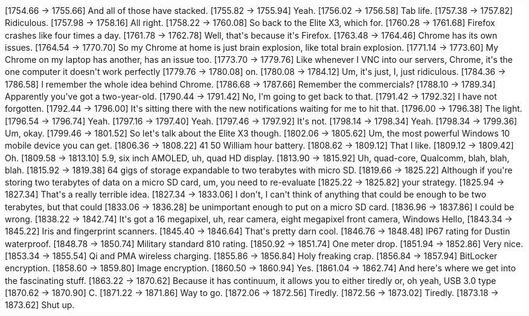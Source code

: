 [1754.66 → 1755.66] And all of those have stacked.
[1755.82 → 1755.94] Yeah.
[1756.02 → 1756.58] Tab life.
[1757.38 → 1757.82] Ridiculous.
[1757.98 → 1758.16] All right.
[1758.22 → 1760.08] So back to the Elite X3, which for.
[1760.28 → 1761.68] Firefox crashes like four times a day.
[1761.78 → 1762.78] Well, that's because it's Firefox.
[1763.48 → 1764.46] Chrome has its own issues.
[1764.54 → 1770.70] So my Chrome at home is just brain explosion, like total brain explosion.
[1771.14 → 1773.60] My Chrome on my laptop has another, has an issue too.
[1773.70 → 1779.76] Like whenever I VNC into our servers, Chrome, it's the one computer it doesn't work perfectly
[1779.76 → 1780.08] on.
[1780.08 → 1784.12] Um, it's just, I, just ridiculous.
[1784.36 → 1786.58] I remember the whole idea behind Chrome.
[1786.68 → 1787.66] Remember the commercials?
[1788.10 → 1789.34] Apparently you've got a two-year-old.
[1790.44 → 1791.42] No, I'm going to get back to that.
[1791.42 → 1792.32] I have not forgotten.
[1792.44 → 1796.00] It's sitting there with the new notifications waiting for me to hit that.
[1796.00 → 1796.38] The light.
[1796.54 → 1796.74] Yeah.
[1797.16 → 1797.40] Yeah.
[1797.46 → 1797.92] It's not.
[1798.14 → 1798.34] Yeah.
[1798.34 → 1799.36] Um, okay.
[1799.46 → 1801.52] So let's talk about the Elite X3 though.
[1802.06 → 1805.62] Um, the most powerful Windows 10 mobile device you can get.
[1806.36 → 1808.22] 41 50 William hour battery.
[1808.62 → 1809.12] That I like.
[1809.12 → 1809.42] Oh.
[1809.58 → 1813.10] 5.9, six inch AMOLED, uh, quad HD display.
[1813.90 → 1815.92] Uh, quad-core, Qualcomm, blah, blah, blah.
[1815.92 → 1819.38] 64 gigs of storage expandable to two terabytes with micro SD.
[1819.66 → 1825.22] Although if you're storing two terabytes of data on a micro SD card, um, you need to re-evaluate
[1825.22 → 1825.82] your strategy.
[1825.94 → 1827.34] That's a really terrible idea.
[1827.34 → 1833.06] I don't, I can't think of anything that could be enough to be two terabytes, but that could
[1833.06 → 1836.28] be unimportant enough to put on a micro SD card.
[1836.96 → 1837.86] I could be wrong.
[1838.22 → 1842.74] It's got a 16 megapixel, uh, rear camera, eight megapixel front camera, Windows Hello,
[1843.34 → 1845.22] Iris and fingerprint scanners.
[1845.40 → 1846.64] That's pretty darn cool.
[1846.76 → 1848.48] IP67 rating for Dustin waterproof.
[1848.78 → 1850.74] Military standard 810 rating.
[1850.92 → 1851.74] One meter drop.
[1851.94 → 1852.86] Very nice.
[1853.34 → 1855.54] Qi and PMA wireless charging.
[1855.86 → 1856.84] Holy freaking crap.
[1856.84 → 1857.94] BitLocker encryption.
[1858.60 → 1859.80] Image encryption.
[1860.50 → 1860.94] Yes.
[1861.04 → 1862.74] And here's where we get into the fascinating stuff.
[1863.22 → 1870.62] Because it has continuum, it allows you to either tiredly or, oh yeah, USB 3.0 type
[1870.62 → 1870.90] C.
[1871.22 → 1871.86] Way to go.
[1872.06 → 1872.56] Tiredly.
[1872.56 → 1873.02] Tiredly.
[1873.18 → 1873.62] Shut up.